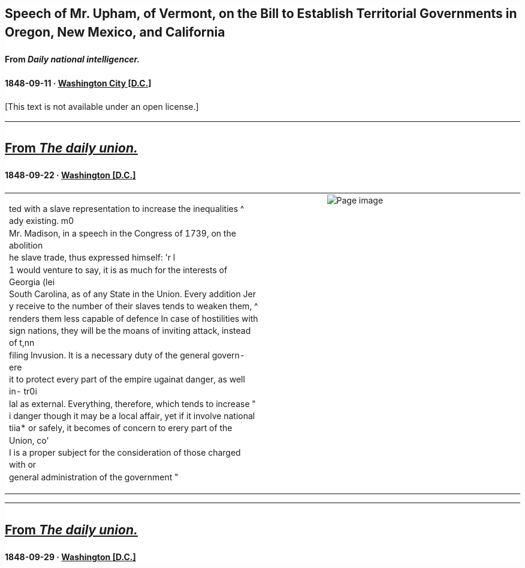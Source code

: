 
## Speech of Mr. Upham, of Vermont, on the Bill to Establish Territorial Governments in Oregon, New Mexico, and California

#### From _Daily national intelligencer._

#### 1848-09-11 &middot; [Washington City [D.C.]](http://dbpedia.org/resource/Washington%2C_D.C.)

[This text is not available under an open license.]

---

## [From _The daily union._](https://www.loc.gov/resource/sn82003410/1848-09-22/ed-1/?sp=1)

#### 1848-09-22 &middot; [Washington [D.C.]](http://dbpedia.org/resource/Washington%2C_D.C.)

<table style="width: 100%;"><tr><td style="width: 50%">

  
ted with a slave representation to increase the inequalities ^  
ady existing. m0  
Mr. Madison, in a speech in the Congress of 1739, on the abolition  
he slave trade, thus expressed himself: &#x27;r l  
1 would venture to say, it is as much for the interests of Georgia (lei  
South Carolina, as of any State in the Union. Every addition Jer  
y receive to the number of their slaves tends to weaken them, ^  
renders them less capable of defence In case of hostilities with  
sign nations, they will be the moans of inviting attack, instead of t,nn  
filing Invusion. It is a necessary duty of the general govern- ere  
it to protect every part of the empire ugainat danger, as well in- tr0i  
lal as external. Everything, therefore, which tends to increase &quot;  
i danger though it may be a local affair, yet if it involve national  
tiia* or safely, it becomes of concern to erery part of the Union, co&#x27;  
I is a proper subject for the consideration of those charged with or  
general administration of the government &quot; 
</td><td style="width: 50%; max-height: 75%; margin: auto; display: block;">
<img alt="Page image" src="https://tile.loc.gov/image-services/iiif/service:ndnp:dlc:batch_dlc_basilisk_ver03:data:sn82003410:00415661149:1848092201:0949/pct:47.97955598147261,45.712257849031396,16.10498855347921,6.554776219104877/!600,600/0/default.jpg"/>
</td>
</tr></table>

---

## [From _The daily union._](https://www.loc.gov/resource/sn82003410/1848-09-29/ed-1/?sp=1)

#### 1848-09-29 &middot; [Washington [D.C.]](http://dbpedia.org/resource/Washington%2C_D.C.)
